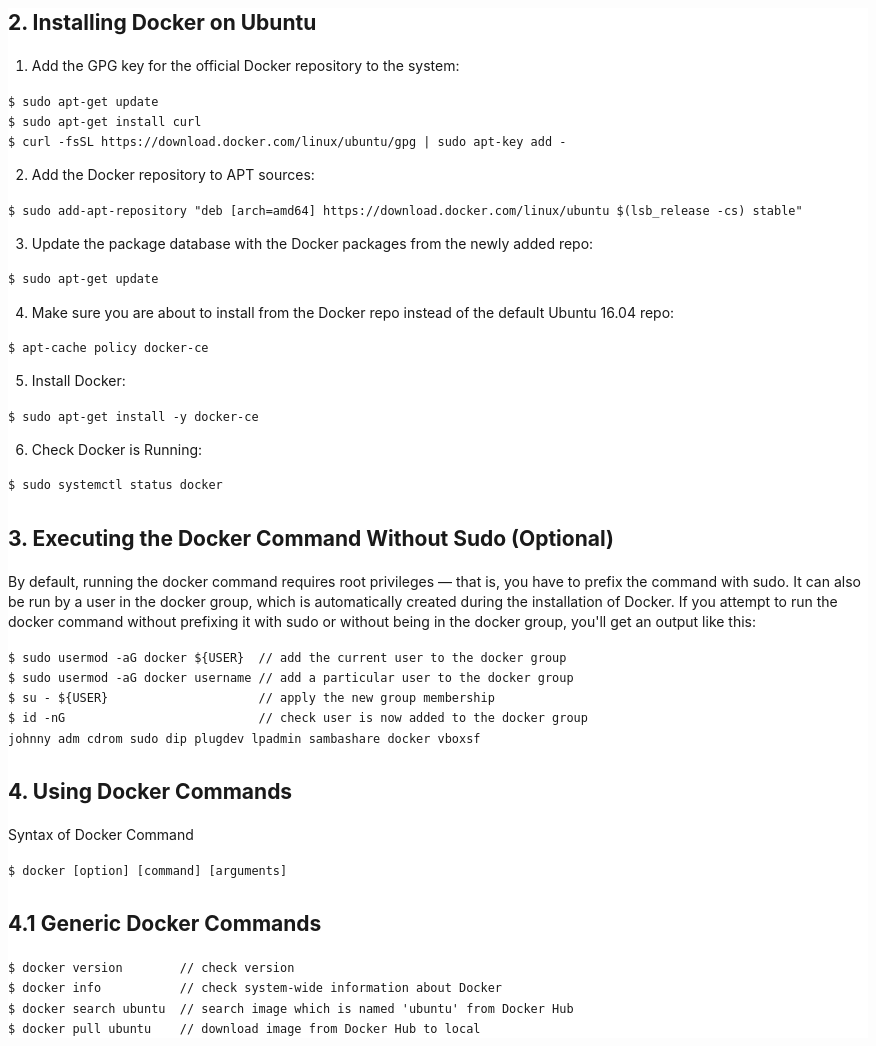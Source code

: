 ## 2. Installing Docker on Ubuntu
1) Add the GPG key for the official Docker repository to the system:
```raw
$ sudo apt-get update
$ sudo apt-get install curl
$ curl -fsSL https://download.docker.com/linux/ubuntu/gpg | sudo apt-key add -
```
2) Add the Docker repository to APT sources:
```raw
$ sudo add-apt-repository "deb [arch=amd64] https://download.docker.com/linux/ubuntu $(lsb_release -cs) stable"
```
3) Update the package database with the Docker packages from the newly added repo:
```raw
$ sudo apt-get update
```
4) Make sure you are about to install from the Docker repo instead of the default Ubuntu 16.04 repo:
```raw
$ apt-cache policy docker-ce
```
5) Install Docker:
```raw
$ sudo apt-get install -y docker-ce
```
6) Check Docker is Running:
```raw
$ sudo systemctl status docker
```

## 3. Executing the Docker Command Without Sudo (Optional)
By default, running the docker command requires root privileges — that is, you have to prefix the command with sudo. It can also be run by a user in the docker group, which is automatically created during the installation of Docker. If you attempt to run the docker command without prefixing it with sudo or without being in the docker group, you'll get an output like this:
```raw
$ sudo usermod -aG docker ${USER}  // add the current user to the docker group
$ sudo usermod -aG docker username // add a particular user to the docker group
$ su - ${USER}                     // apply the new group membership
$ id -nG                           // check user is now added to the docker group
johnny adm cdrom sudo dip plugdev lpadmin sambashare docker vboxsf
```

## 4. Using Docker Commands
Syntax of Docker Command
```raw
$ docker [option] [command] [arguments]
```

## 4.1 Generic Docker Commands
```raw
$ docker version        // check version
$ docker info           // check system-wide information about Docker
$ docker search ubuntu  // search image which is named 'ubuntu' from Docker Hub
$ docker pull ubuntu    // download image from Docker Hub to local
```
